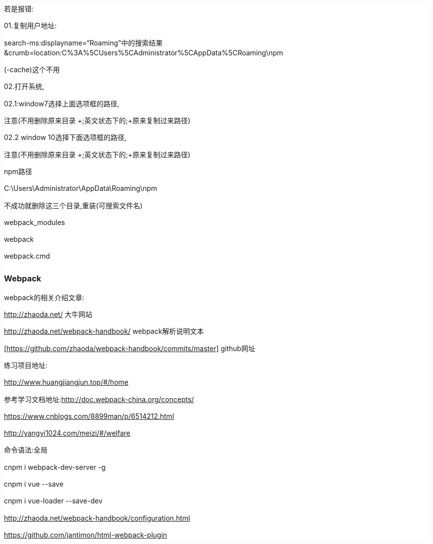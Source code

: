 若是报错:

01.复制用户地址:

search-ms:displayname=“Roaming”中的搜索结果&crumb=location:C%3A%5CUsers%5CAdministrator%5CAppData%5CRoaming\npm

(-cache)这个不用

02.打开系统, 

02.1:window7选择上面选项框的路径,

注意(不用删除原来目录 +;英文状态下的;+原来复制过来路径)

02.2 window 10选择下面选项框的路径,

注意(不用删除原来目录 +;英文状态下的;+原来复制过来路径)

npm路径

C:\Users\Administrator\AppData\Roaming\npm   

不成功就删除这三个目录,重装(可搜索文件名)

webpack_modules

webpack

webpack.cmd

### Webpack

webpack的相关介绍文章:

http://zhaoda.net/  大牛网站

http://zhaoda.net/webpack-handbook/    webpack解析说明文本

[https://github.com/zhaoda/webpack-handbook/commits/master]   github网址



练习项目地址:

http://www.huangjiangjun.top/#/home



参考学习文档地址:http://doc.webpack-china.org/concepts/

https://www.cnblogs.com/8899man/p/6514212.html

http://yangyi1024.com/meizi/#/welfare

命令语法:全局

cnpm i webpack-dev-server -g

cnpm i vue --save

cnpm i vue-loader --save-dev    

http://zhaoda.net/webpack-handbook/configuration.html

https://github.com/jantimon/html-webpack-plugin
